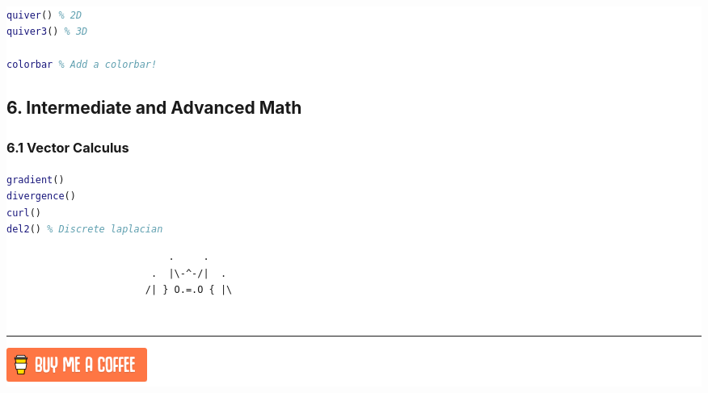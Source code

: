 ```matlab
quiver() % 2D
quiver3() % 3D

colorbar % Add a colorbar!
```



## 6. Intermediate and Advanced Math

### 6.1 Vector Calculus

```matlab
gradient()
divergence()
curl()
del2() % Discrete laplacian
```



```
                            .     .
                         .  |\-^-/|  .    
                        /| } O.=.O { |\

```

​    

------

 [![Yeah! Buy the DRAGON a COFFEE!](./assets/COFFEE%20BUTTON%20%E3%83%BE(%C2%B0%E2%88%87%C2%B0%5E).png)](https://www.buymeacoffee.com/methylDragon)


